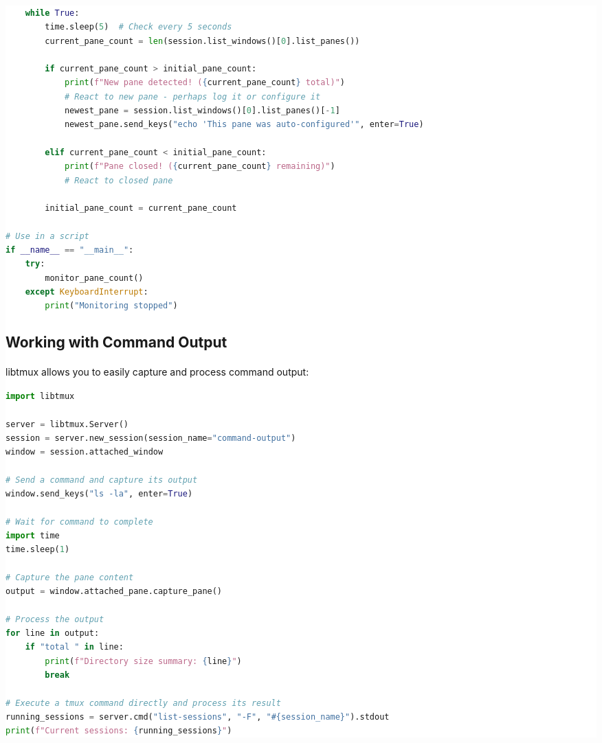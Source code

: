 ```python
    while True:
        time.sleep(5)  # Check every 5 seconds
        current_pane_count = len(session.list_windows()[0].list_panes())
        
        if current_pane_count > initial_pane_count:
            print(f"New pane detected! ({current_pane_count} total)")
            # React to new pane - perhaps log it or configure it
            newest_pane = session.list_windows()[0].list_panes()[-1]
            newest_pane.send_keys("echo 'This pane was auto-configured'", enter=True)
            
        elif current_pane_count < initial_pane_count:
            print(f"Pane closed! ({current_pane_count} remaining)")
            # React to closed pane
            
        initial_pane_count = current_pane_count

# Use in a script
if __name__ == "__main__":
    try:
        monitor_pane_count()
    except KeyboardInterrupt:
        print("Monitoring stopped")
```

## Working with Command Output

libtmux allows you to easily capture and process command output:

```python
import libtmux

server = libtmux.Server()
session = server.new_session(session_name="command-output")
window = session.attached_window

# Send a command and capture its output
window.send_keys("ls -la", enter=True)

# Wait for command to complete
import time
time.sleep(1)

# Capture the pane content
output = window.attached_pane.capture_pane()

# Process the output
for line in output:
    if "total " in line:
        print(f"Directory size summary: {line}")
        break
        
# Execute a tmux command directly and process its result
running_sessions = server.cmd("list-sessions", "-F", "#{session_name}").stdout
print(f"Current sessions: {running_sessions}")
```
